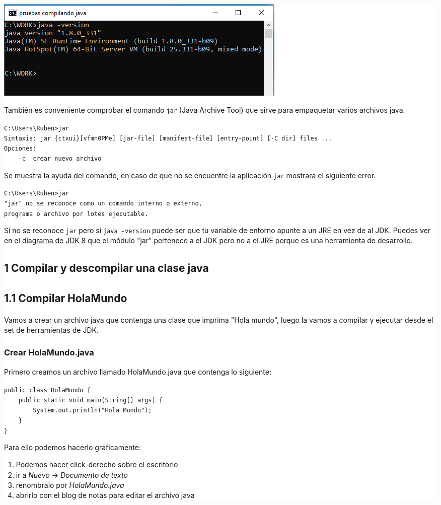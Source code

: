 ![inicar-consola](img/01-02-inicar-consola.png)

También es conveniente comprobar el comando `jar` (Java Archive Tool) que sirve para empaquetar varios archivos java.
```
C:\Users\Ruben>jar
Sintaxis: jar {ctxui}[vfmn0PMe] [jar-file] [manifest-file] [entry-point] [-C dir] files ...
Opciones:
    -c  crear nuevo archivo
```
Se muestra la ayuda del comando, en caso de que no se encuentre la aplicación `jar` mostrará el siguiente error.
```
C:\Users\Ruben>jar
"jar" no se reconoce como un comando interno o externo,
programa o archivo por lotes ejecutable.
```
Si no se reconoce `jar` pero si `java -version` puede ser que tu variable de entorno apunte a un JRE en vez de al JDK. Puedes ver en el [diagrama de JDK 8](https://docs.oracle.com/javase/8/docs/) que el módulo "jar" pertenece a el JDK pero no a el JRE porque es una herramienta de desarrollo.

## 1 Compilar y descompilar una clase java

## 1.1 Compilar HolaMundo

Vamos a crear un archivo java que contenga una clase que imprima "Hola mundo", luego la vamos a compilar y ejecutar desde el set de herramientas de JDK. 

### Crear HolaMundo.java

Primero creamos un archivo llamado HolaMundo.java que contenga lo siguiente:
```
public class HolaMundo {
    public static void main(String[] args) {
        System.out.println("Hola Mundo");
    }  
}
```
Para ello podemos hacerlo gráficamente:
1. Podemos hacer click-derecho sobre el escritorio
2. ir a *Nuevo* -> *Documento de texto*
3. renombralo por *HolaMundo.java*
4. abrirlo con el blog de notas para editar el archivo java
